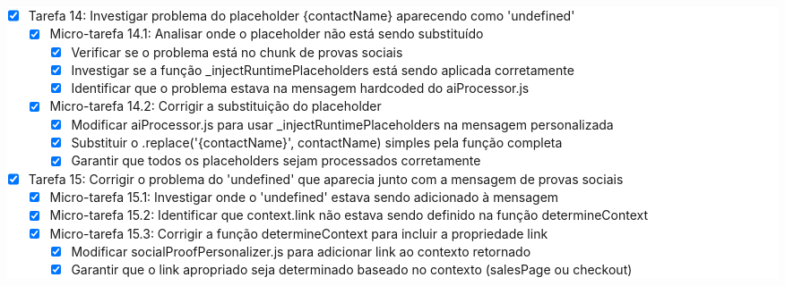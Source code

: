 - [x] Tarefa 14: Investigar problema do placeholder {contactName} aparecendo como 'undefined'
  - [x] Micro-tarefa 14.1: Analisar onde o placeholder não está sendo substituído
    - [x] Verificar se o problema está no chunk de provas sociais
    - [x] Investigar se a função _injectRuntimePlaceholders está sendo aplicada corretamente
    - [x] Identificar que o problema estava na mensagem hardcoded do aiProcessor.js
  - [x] Micro-tarefa 14.2: Corrigir a substituição do placeholder
    - [x] Modificar aiProcessor.js para usar _injectRuntimePlaceholders na mensagem personalizada
    - [x] Substituir o .replace('{contactName}', contactName) simples pela função completa
    - [x] Garantir que todos os placeholders sejam processados corretamente

- [x] Tarefa 15: Corrigir o problema do 'undefined' que aparecia junto com a mensagem de provas sociais
  - [x] Micro-tarefa 15.1: Investigar onde o 'undefined' estava sendo adicionado à mensagem
  - [x] Micro-tarefa 15.2: Identificar que context.link não estava sendo definido na função determineContext
  - [x] Micro-tarefa 15.3: Corrigir a função determineContext para incluir a propriedade link
    - [x] Modificar socialProofPersonalizer.js para adicionar link ao contexto retornado
    - [x] Garantir que o link apropriado seja determinado baseado no contexto (salesPage ou checkout)